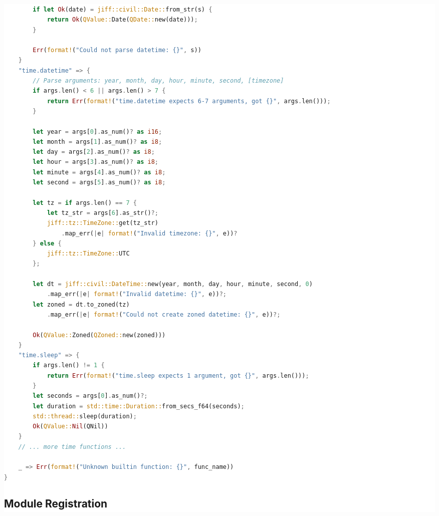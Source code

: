 ```rust
        if let Ok(date) = jiff::civil::Date::from_str(s) {
            return Ok(QValue::Date(QDate::new(date)));
        }

        Err(format!("Could not parse datetime: {}", s))
    }
    "time.datetime" => {
        // Parse arguments: year, month, day, hour, minute, second, [timezone]
        if args.len() < 6 || args.len() > 7 {
            return Err(format!("time.datetime expects 6-7 arguments, got {}", args.len()));
        }

        let year = args[0].as_num()? as i16;
        let month = args[1].as_num()? as i8;
        let day = args[2].as_num()? as i8;
        let hour = args[3].as_num()? as i8;
        let minute = args[4].as_num()? as i8;
        let second = args[5].as_num()? as i8;

        let tz = if args.len() == 7 {
            let tz_str = args[6].as_str()?;
            jiff::tz::TimeZone::get(tz_str)
                .map_err(|e| format!("Invalid timezone: {}", e))?
        } else {
            jiff::tz::TimeZone::UTC
        };

        let dt = jiff::civil::DateTime::new(year, month, day, hour, minute, second, 0)
            .map_err(|e| format!("Invalid datetime: {}", e))?;
        let zoned = dt.to_zoned(tz)
            .map_err(|e| format!("Could not create zoned datetime: {}", e))?;

        Ok(QValue::Zoned(QZoned::new(zoned)))
    }
    "time.sleep" => {
        if args.len() != 1 {
            return Err(format!("time.sleep expects 1 argument, got {}", args.len()));
        }
        let seconds = args[0].as_num()?;
        let duration = std::time::Duration::from_secs_f64(seconds);
        std::thread::sleep(duration);
        Ok(QValue::Nil(QNil))
    }
    // ... more time functions ...

    _ => Err(format!("Unknown builtin function: {}", func_name))
}
```

## Module Registration
